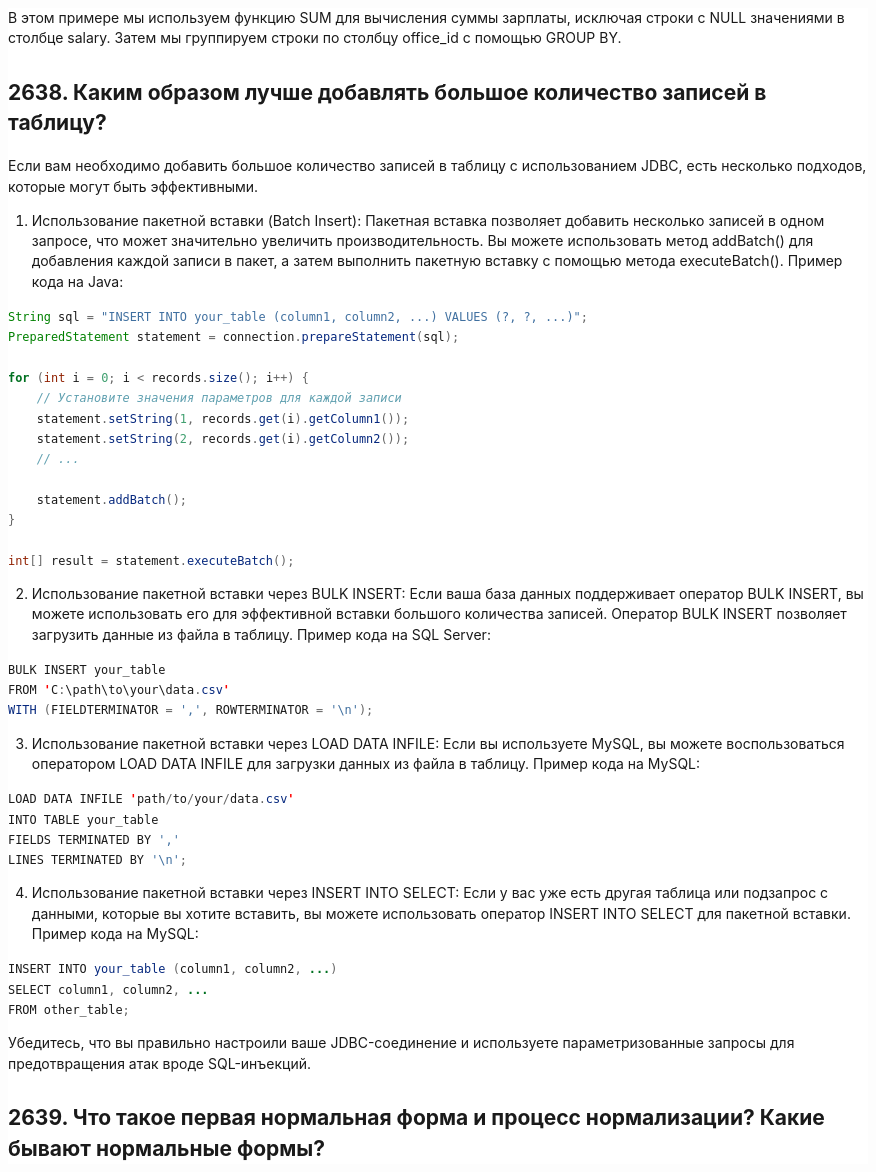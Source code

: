 В этом примере мы используем функцию SUM для вычисления суммы зарплаты, исключая строки с NULL значениями в столбце salary. Затем мы группируем строки по столбцу office_id с помощью GROUP BY.
## 2638. Каким образом лучше добавлять большое количество записей в таблицу?

Если вам необходимо добавить большое количество записей в таблицу с использованием JDBC, есть несколько подходов, которые могут быть эффективными.

1. Использование пакетной вставки (Batch Insert): Пакетная вставка позволяет добавить несколько записей в одном запросе, что может значительно увеличить производительность. Вы можете использовать метод addBatch() для добавления каждой записи в пакет, а затем выполнить пакетную вставку с помощью метода executeBatch(). Пример кода на Java:
```java
String sql = "INSERT INTO your_table (column1, column2, ...) VALUES (?, ?, ...)";
PreparedStatement statement = connection.prepareStatement(sql);

for (int i = 0; i < records.size(); i++) {
    // Установите значения параметров для каждой записи
    statement.setString(1, records.get(i).getColumn1());
    statement.setString(2, records.get(i).getColumn2());
    // ...

    statement.addBatch();
}

int[] result = statement.executeBatch();
```

2. Использование пакетной вставки через BULK INSERT: Если ваша база данных поддерживает оператор BULK INSERT, вы можете использовать его для эффективной вставки большого количества записей. Оператор BULK INSERT позволяет загрузить данные из файла в таблицу. Пример кода на SQL Server:
```java
BULK INSERT your_table
FROM 'C:\path\to\your\data.csv'
WITH (FIELDTERMINATOR = ',', ROWTERMINATOR = '\n');
```


3. Использование пакетной вставки через LOAD DATA INFILE: Если вы используете MySQL, вы можете воспользоваться оператором LOAD DATA INFILE для загрузки данных из файла в таблицу. Пример кода на MySQL:
```java
LOAD DATA INFILE 'path/to/your/data.csv'
INTO TABLE your_table
FIELDS TERMINATED BY ','
LINES TERMINATED BY '\n';
```

4. Использование пакетной вставки через INSERT INTO SELECT: Если у вас уже есть другая таблица или подзапрос с данными, которые вы хотите вставить, вы можете использовать оператор INSERT INTO SELECT для пакетной вставки. Пример кода на MySQL:
```java
INSERT INTO your_table (column1, column2, ...)
SELECT column1, column2, ...
FROM other_table;
```
Убедитесь, что вы правильно настроили ваше JDBC-соединение и используете параметризованные запросы для предотвращения атак вроде SQL-инъекций.
## 2639. Что такое первая нормальная форма и процесс нормализации? Какие бывают нормальные формы?
